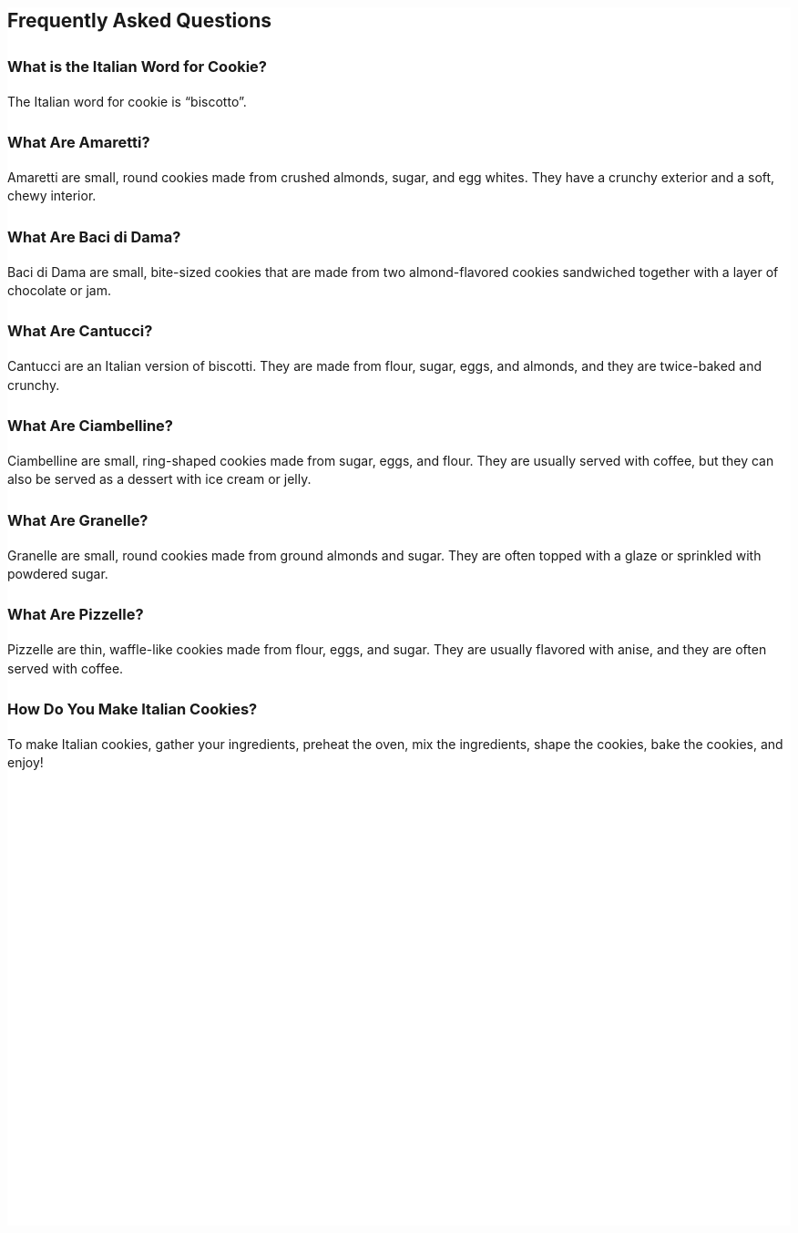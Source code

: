<h2>Frequently Asked Questions</h2>

<h3>What is the Italian Word for Cookie?</h3>

The Italian word for cookie is “biscotto”.

<h3>What Are Amaretti?</h3>

Amaretti are small, round cookies made from crushed almonds, sugar, and egg whites. They have a crunchy exterior and a soft, chewy interior.

<h3>What Are Baci di Dama?</h3>

Baci di Dama are small, bite-sized cookies that are made from two almond-flavored cookies sandwiched together with a layer of chocolate or jam.

<h3>What Are Cantucci?</h3>

Cantucci are an Italian version of biscotti. They are made from flour, sugar, eggs, and almonds, and they are twice-baked and crunchy.

<h3>What Are Ciambelline?</h3>

Ciambelline are small, ring-shaped cookies made from sugar, eggs, and flour. They are usually served with coffee, but they can also be served as a dessert with ice cream or jelly.

<h3>What Are Granelle?</h3>

Granelle are small, round cookies made from ground almonds and sugar. They are often topped with a glaze or sprinkled with powdered sugar.

<h3>What Are Pizzelle?</h3>

Pizzelle are thin, waffle-like cookies made from flour, eggs, and sugar. They are usually flavored with anise, and they are often served with coffee.

<h3>How Do You Make Italian Cookies?</h3>

To make Italian cookies, gather your ingredients, preheat the oven, mix the ingredients, shape the cookies, bake the cookies, and enjoy!

<div style="position: relative; padding-bottom: 56.25%; overflow: hidden"><iframe src="https://www.youtube.com/embed/iBWpKYRSpCM" frameborder="0" allow="accelerometer; autoplay; clipboard-write; encrypted-media; gyroscope; picture-in-picture; web-share" allowfullscreen style="position: absolute; top: 0; left: 0; width: 100%; height: 100%;"></iframe>
</div>